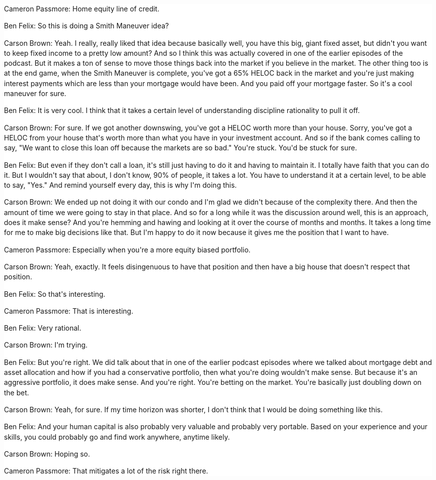 Cameron Passmore: Home equity line of credit.

Ben Felix: So this is doing a Smith Maneuver idea?

Carson Brown: Yeah. I really, really liked that idea because basically well, you have this big, giant fixed asset, but didn't you want to keep fixed income to a pretty low amount? And so I think this was actually covered in one of the earlier episodes of the podcast. But it makes a ton of sense to move those things back into the market if you believe in the market. The other thing too is at the end game, when the Smith Maneuver is complete, you've got a 65% HELOC back in the market and you're just making interest payments which are less than your mortgage would have been. And you paid off your mortgage faster. So it's a cool maneuver for sure.

Ben Felix: It is very cool. I think that it takes a certain level of understanding discipline rationality to pull it off.

Carson Brown: For sure. If we got another downswing, you've got a HELOC worth more than your house. Sorry, you've got a HELOC from your house that's worth more than what you have in your investment account. And so if the bank comes calling to say, "We want to close this loan off because the markets are so bad." You're stuck. You'd be stuck for sure.

Ben Felix: But even if they don't call a loan, it's still just having to do it and having to maintain it. I totally have faith that you can do it. But I wouldn't say that about, I don't know, 90% of people, it takes a lot. You have to understand it at a certain level, to be able to say, "Yes." And remind yourself every day, this is why I'm doing this.

Carson Brown: We ended up not doing it with our condo and I'm glad we didn't because of the complexity there. And then the amount of time we were going to stay in that place. And so for a long while it was the discussion around well, this is an approach, does it make sense? And you're hemming and hawing and looking at it over the course of months and months. It takes a long time for me to make big decisions like that. But I'm happy to do it now because it gives me the position that I want to have.

Cameron Passmore: Especially when you're a more equity biased portfolio.

Carson Brown: Yeah, exactly. It feels disingenuous to have that position and then have a big house that doesn't respect that position.

Ben Felix: So that's interesting.

Cameron Passmore: That is interesting.

Ben Felix: Very rational.

Carson Brown: I'm trying.

Ben Felix: But you're right. We did talk about that in one of the earlier podcast episodes where we talked about mortgage debt and asset allocation and how if you had a conservative portfolio, then what you're doing wouldn't make sense. But because it's an aggressive portfolio, it does make sense. And you're right. You're betting on the market. You're basically just doubling down on the bet.

Carson Brown: Yeah, for sure. If my time horizon was shorter, I don't think that I would be doing something like this.

Ben Felix: And your human capital is also probably very valuable and probably very portable. Based on your experience and your skills, you could probably go and find work anywhere, anytime likely.

Carson Brown: Hoping so.

Cameron Passmore: That mitigates a lot of the risk right there.
